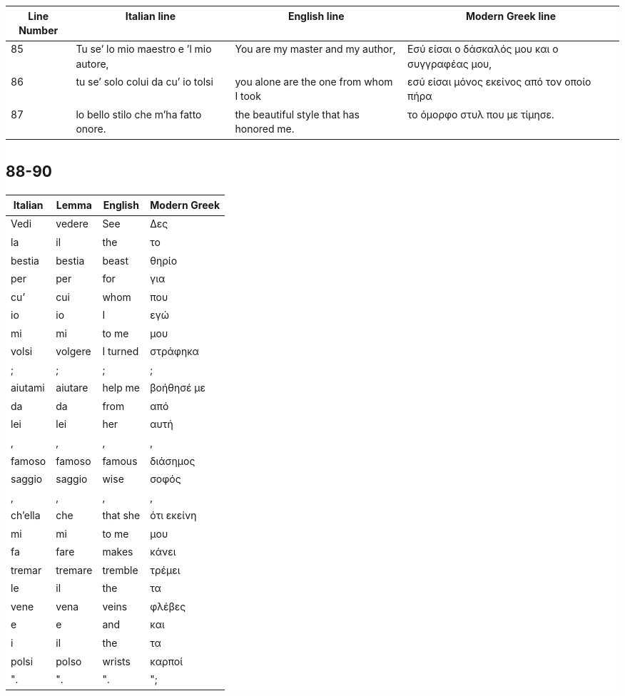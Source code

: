 | Line Number | Italian line | English line | Modern Greek line |
| --- | --- | --- | --- |
| 85 | Tu se’ lo mio maestro e ’l mio autore, | You are my master and my author, | Εσύ είσαι ο δάσκαλός μου και ο συγγραφέας μου, |
| 86 | tu se’ solo colui da cu’ io tolsi | you alone are the one from whom I took | εσύ είσαι μόνος εκείνος από τον οποίο πήρα |
| 87 | lo bello stilo che m’ha fatto onore. | the beautiful style that has honored me. | το όμορφο στυλ που με τίμησε. |

## 88-90

| Italian | Lemma | English | Modern Greek |
| --- | --- | --- | --- |
| Vedi | vedere | See | Δες |
| la | il | the | το |
| bestia | bestia | beast | θηρίο |
| per | per | for | για |
| cu’ | cui | whom | που |
| io | io | I | εγώ |
| mi | mi | to me | μου |
| volsi | volgere | I turned | στράφηκα |
| ; | ; | ; | ; |
| aiutami | aiutare | help me | βοήθησέ με |
| da | da | from | από |
| lei | lei | her | αυτή |
| , | , | , | , |
| famoso | famoso | famous | διάσημος |
| saggio | saggio | wise | σοφός |
| , | , | , | , |
| ch’ella | che | that she | ότι εκείνη |
| mi | mi | to me | μου |
| fa | fare | makes | κάνει |
| tremar | tremare | tremble | τρέμει |
| le | il | the | τα |
| vene | vena | veins | φλέβες |
| e | e | and | και |
| i | il | the | τα |
| polsi | polso | wrists | καρποί |
| ". | ". | ". | "; |
